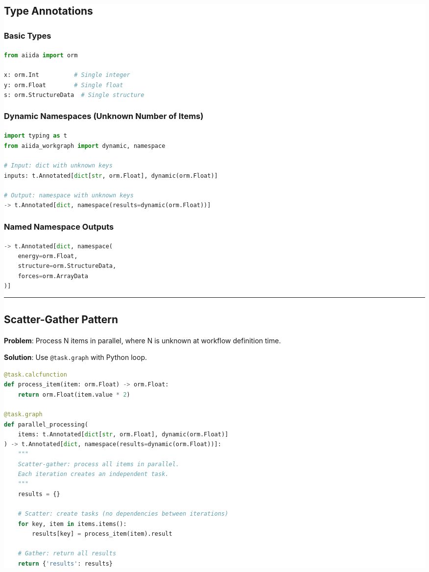 
## Type Annotations

### Basic Types
```python
from aiida import orm

x: orm.Int          # Single integer
y: orm.Float        # Single float
s: orm.StructureData  # Single structure
```

### Dynamic Namespaces (Unknown Number of Items)
```python
import typing as t
from aiida_workgraph import dynamic, namespace

# Input: dict with unknown keys
inputs: t.Annotated[dict[str, orm.Float], dynamic(orm.Float)]

# Output: namespace with unknown keys  
-> t.Annotated[dict, namespace(results=dynamic(orm.Float))]
```

### Named Namespace Outputs
```python
-> t.Annotated[dict, namespace(
    energy=orm.Float,
    structure=orm.StructureData,
    forces=orm.ArrayData
)]
```

---

## Scatter-Gather Pattern

**Problem**: Process N items in parallel, where N is unknown at workflow definition time.

**Solution**: Use `@task.graph` with Python loop.

```python
@task.calcfunction
def process_item(item: orm.Float) -> orm.Float:
    return orm.Float(item.value * 2)

@task.graph
def parallel_processing(
    items: t.Annotated[dict[str, orm.Float], dynamic(orm.Float)]
) -> t.Annotated[dict, namespace(results=dynamic(orm.Float))]:
    """
    Scatter-gather: process all items in parallel.
    Each iteration creates an independent task.
    """
    results = {}
    
    # Scatter: create tasks (no dependencies between iterations)
    for key, item in items.items():
        results[key] = process_item(item).result
    
    # Gather: return all results
    return {'results': results}
```
